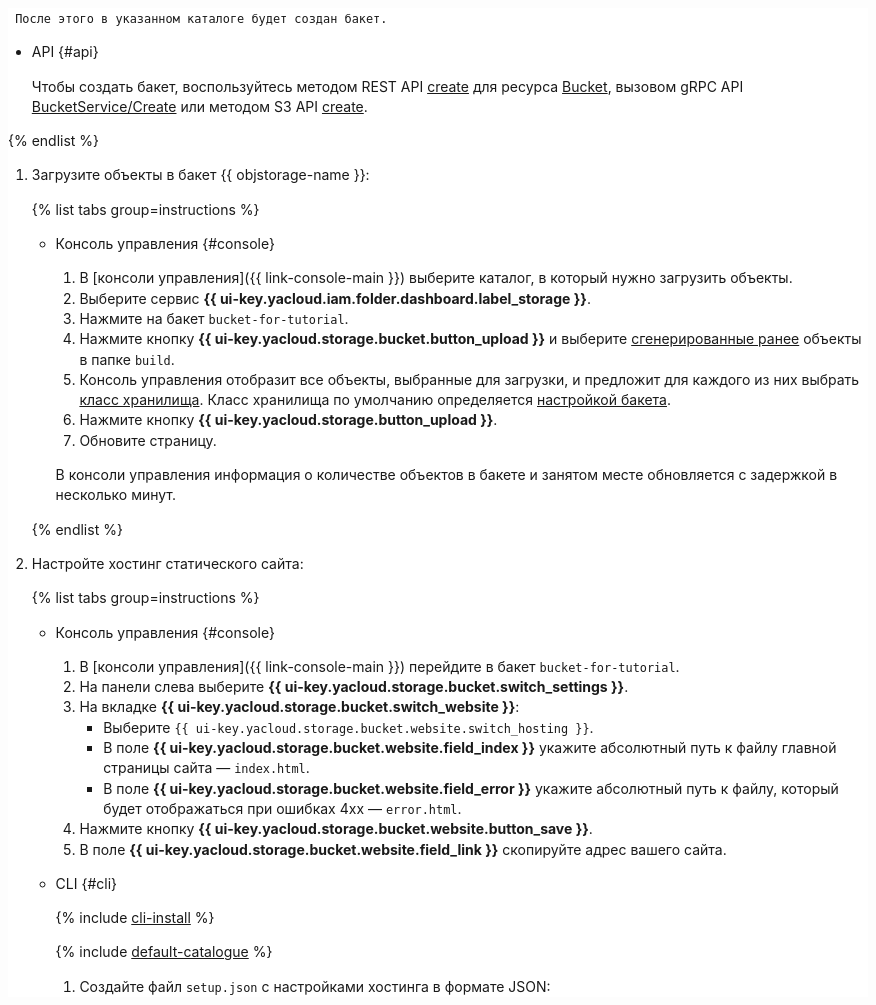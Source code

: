      После этого в указанном каталоге будет создан бакет.

   - API {#api}

     Чтобы создать бакет, воспользуйтесь методом REST API [create](../../storage/api-ref/Bucket/create.md) для ресурса [Bucket](../../storage/api-ref/Bucket/index.md), вызовом gRPC API [BucketService/Create](../../storage/api-ref/grpc/Bucket/create.md) или методом S3 API [create](../../storage/s3/api-ref/bucket/create.md).

   {% endlist %}

1. Загрузите объекты в бакет {{ objstorage-name }}:

   {% list tabs group=instructions %}

   - Консоль управления {#console}

     1. В [консоли управления]({{ link-console-main }}) выберите каталог, в который нужно загрузить объекты.
     1. Выберите сервис **{{ ui-key.yacloud.iam.folder.dashboard.label_storage }}**.
     1. Нажмите на бакет `bucket-for-tutorial`.
     1. Нажмите кнопку **{{ ui-key.yacloud.storage.bucket.button_upload }}** и выберите [сгенерированные ранее](#project-prepare) объекты в папке `build`.
     1. Консоль управления отобразит все объекты, выбранные для загрузки, и предложит для каждого из них выбрать [класс хранилища](../../storage/concepts/storage-class.md). Класс хранилища по умолчанию определяется [настройкой бакета](../../storage/concepts/bucket.md#bucket-settings).
     1. Нажмите кнопку **{{ ui-key.yacloud.storage.button_upload }}**.
     1. Обновите страницу.

     В консоли управления информация о количестве объектов в бакете и занятом месте обновляется с задержкой в несколько минут.

   {% endlist %}

1. Настройте хостинг статического сайта:

   {% list tabs group=instructions %}

   - Консоль управления {#console}

     1. В [консоли управления]({{ link-console-main }}) перейдите в бакет `bucket-for-tutorial`.
     1. На панели слева выберите **{{ ui-key.yacloud.storage.bucket.switch_settings }}**.
     1. На вкладке **{{ ui-key.yacloud.storage.bucket.switch_website }}**:
        * Выберите `{{ ui-key.yacloud.storage.bucket.website.switch_hosting }}`.
        * В поле **{{ ui-key.yacloud.storage.bucket.website.field_index }}** укажите абсолютный путь к файлу главной страницы сайта — `index.html`.
        * В поле **{{ ui-key.yacloud.storage.bucket.website.field_error }}** укажите абсолютный путь к файлу, который будет отображаться при ошибках 4хх — `error.html`.
     1. Нажмите кнопку **{{ ui-key.yacloud.storage.bucket.website.button_save }}**.
     1. В поле **{{ ui-key.yacloud.storage.bucket.website.field_link }}** скопируйте адрес вашего сайта.

   - CLI {#cli}

     {% include [cli-install](../../_includes/cli-install.md) %}

     {% include [default-catalogue](../../_includes/default-catalogue.md) %}

     1. Создайте файл `setup.json` с настройками хостинга в формате JSON:
